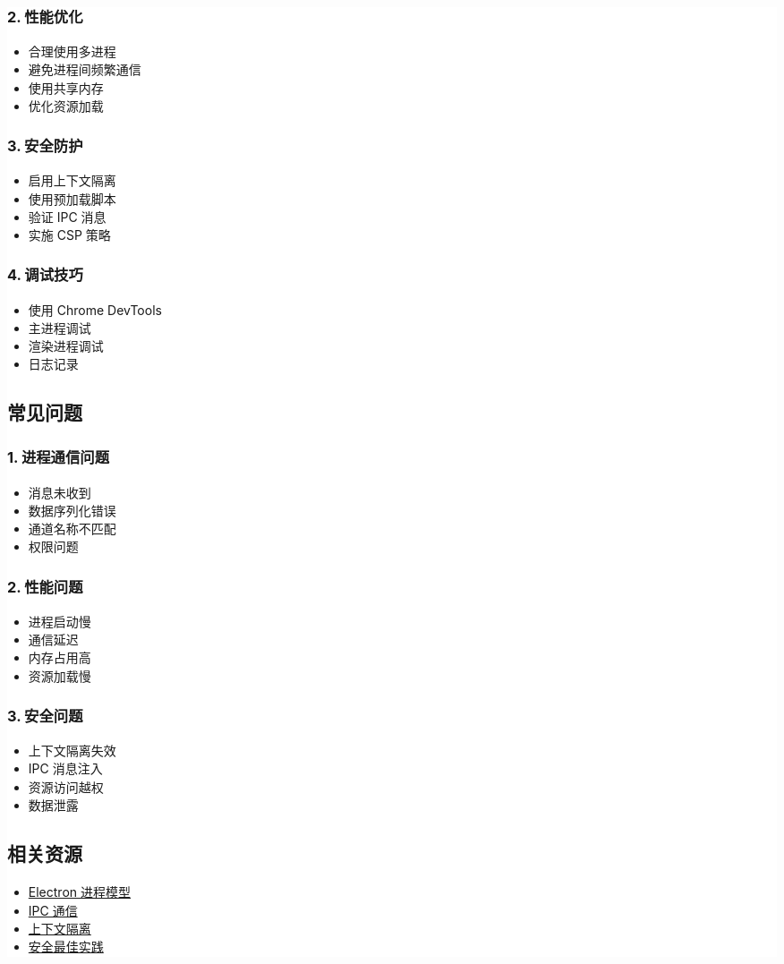 ### 2. 性能优化
- 合理使用多进程
- 避免进程间频繁通信
- 使用共享内存
- 优化资源加载

### 3. 安全防护
- 启用上下文隔离
- 使用预加载脚本
- 验证 IPC 消息
- 实施 CSP 策略

### 4. 调试技巧
- 使用 Chrome DevTools
- 主进程调试
- 渲染进程调试
- 日志记录

## 常见问题

### 1. 进程通信问题
- 消息未收到
- 数据序列化错误
- 通道名称不匹配
- 权限问题

### 2. 性能问题
- 进程启动慢
- 通信延迟
- 内存占用高
- 资源加载慢

### 3. 安全问题
- 上下文隔离失效
- IPC 消息注入
- 资源访问越权
- 数据泄露

## 相关资源

- [Electron 进程模型](https://www.electronjs.org/docs/tutorial/process-model)
- [IPC 通信](https://www.electronjs.org/docs/api/ipc-main)
- [上下文隔离](https://www.electronjs.org/docs/tutorial/context-isolation)
- [安全最佳实践](https://www.electronjs.org/docs/tutorial/security)